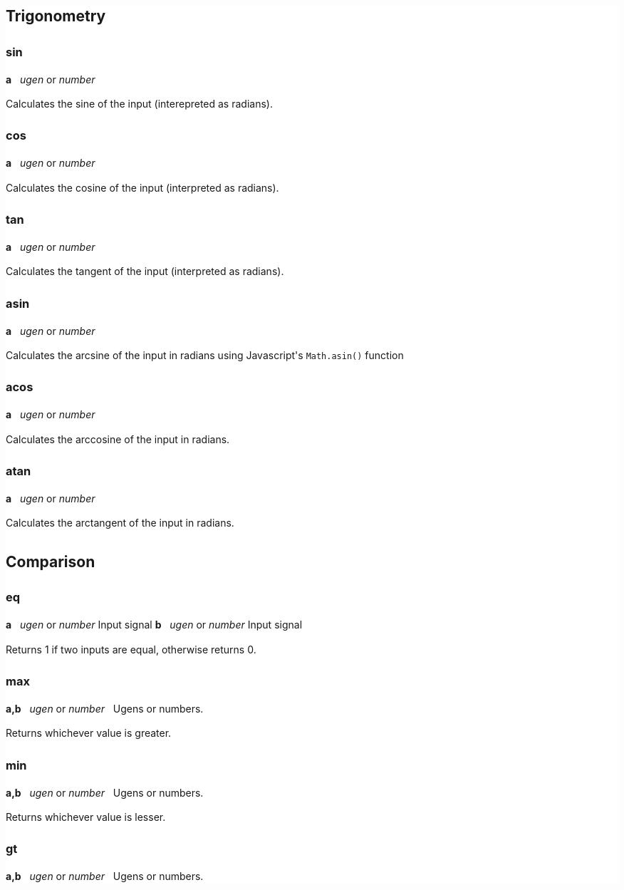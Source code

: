 ## Trigonometry

### sin
**a** &nbsp;  *ugen* or *number*

Calculates the sine of the input (interepreted as radians).

### cos
**a** &nbsp;  *ugen* or *number*

Calculates the cosine of the input (interpreted as radians).

### tan
**a** &nbsp;  *ugen* or *number*

Calculates the tangent of the input (interpreted as radians).

### asin
**a** &nbsp;  *ugen* or *number*

Calculates the arcsine of the input in radians using Javascript's `Math.asin()` function

### acos
**a** &nbsp;  *ugen* or *number*

Calculates the arccosine of the input in radians.

### atan
**a** &nbsp;  *ugen* or *number*

Calculates the arctangent of the input in radians.

## Comparison

### eq
**a** &nbsp;  *ugen* or *number* Input signal
**b** &nbsp;  *ugen* or *number* Input signal

Returns 1 if two inputs are equal, otherwise returns 0.

### max
**a,b** &nbsp;  *ugen* or *number* &nbsp; Ugens or numbers. 

Returns whichever value is greater.

### min
**a,b** &nbsp;  *ugen* or *number* &nbsp; Ugens or numbers. 

Returns whichever value is lesser.

### gt
**a,b** &nbsp;  *ugen* or *number* &nbsp; Ugens or numbers. 
